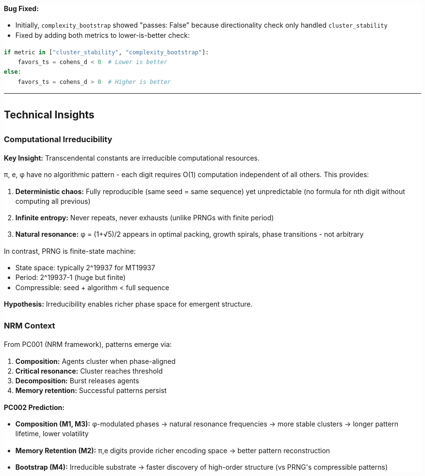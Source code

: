 **Bug Fixed:**
- Initially, `complexity_bootstrap` showed "passes: False" because directionality check only handled `cluster_stability`
- Fixed by adding both metrics to lower-is-better check:
```python
if metric in ["cluster_stability", "complexity_bootstrap"]:
    favors_ts = cohens_d < 0  # Lower is better
else:
    favors_ts = cohens_d > 0  # Higher is better
```

---

## Technical Insights

### Computational Irreducibility

**Key Insight:** Transcendental constants are irreducible computational resources.

π, e, φ have no algorithmic pattern - each digit requires O(1) computation independent of all others. This provides:

1. **Deterministic chaos:** Fully reproducible (same seed = same sequence) yet unpredictable (no formula for nth digit without computing all previous)

2. **Infinite entropy:** Never repeats, never exhausts (unlike PRNGs with finite period)

3. **Natural resonance:** φ = (1+√5)/2 appears in optimal packing, growth spirals, phase transitions - not arbitrary

In contrast, PRNG is finite-state machine:
- State space: typically 2^19937 for MT19937
- Period: 2^19937-1 (huge but finite)
- Compressible: seed + algorithm < full sequence

**Hypothesis:** Irreducibility enables richer phase space for emergent structure.

### NRM Context

From PC001 (NRM framework), patterns emerge via:
1. **Composition:** Agents cluster when phase-aligned
2. **Critical resonance:** Cluster reaches threshold
3. **Decomposition:** Burst releases agents
4. **Memory retention:** Successful patterns persist

**PC002 Prediction:**

- **Composition (M1, M3):** φ-modulated phases → natural resonance frequencies → more stable clusters → longer pattern lifetime, lower volatility
  
- **Memory Retention (M2):** π,e digits provide richer encoding space → better pattern reconstruction

- **Bootstrap (M4):** Irreducible substrate → faster discovery of high-order structure (vs PRNG's compressible patterns)
